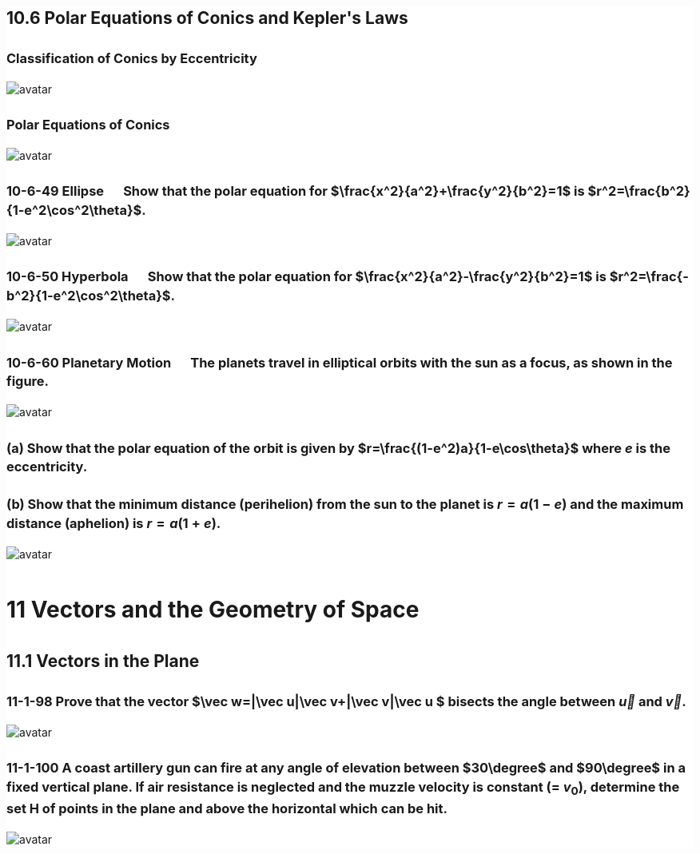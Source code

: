 ## 10.6 Polar Equations of Conics and Kepler's Laws
### Classification of Conics by Eccentricity
![avatar](Images/Ron%20Larson%20and%20Bruce%20Edwards/Theorem-10.16.png)
### Polar Equations of Conics
![avatar](Images/Ron%20Larson%20and%20Bruce%20Edwards/Theorem-10.17.png)
### 10-6-49 **Ellipse** &emsp; Show that the polar equation for $\frac{x^2}{a^2}+\frac{y^2}{b^2}=1$ is $r^2=\frac{b^2}{1-e^2\cos^2\theta}$.
![avatar](Images/Ron%20Larson%20and%20Bruce%20Edwards/10-6-49.png)
### 10-6-50 **Hyperbola** &emsp; Show that the polar equation for $\frac{x^2}{a^2}-\frac{y^2}{b^2}=1$ is $r^2=\frac{-b^2}{1-e^2\cos^2\theta}$.
![avatar](Images/Ron%20Larson%20and%20Bruce%20Edwards/10-6-50.png)
### 10-6-60 **Planetary Motion** &emsp; The planets travel in elliptical orbits with the sun as a focus, as shown in the figure.  
![avatar](Images/Ron%20Larson%20and%20Bruce%20Edwards/10-6-60-figure.png)
### (a) Show that the polar equation of the orbit is given by $r=\frac{(1-e^2)a}{1-e\cos\theta}$ where $e$ is the eccentricity.  
### (b) Show that the minimum distance (perihelion) from the sun to the planet is $r=a(1-e)$ and the maximum distance (aphelion) is $r=a(1+e)$.
![avatar](Images/Ron%20Larson%20and%20Bruce%20Edwards/10-6-60.png)


# 11 Vectors and the Geometry of Space
## 11.1 Vectors in the Plane
### 11-1-98 Prove that the vector $\vec w=|\vec u|\vec v+|\vec v|\vec u $ bisects the angle between $\vec u$ and $\vec v$.
![avatar](Images/Ron%20Larson%20and%20Bruce%20Edwards/11-1-98.png)
### 11-1-100  A coast artillery gun can fire at any angle of elevation between $30\degree$ and $90\degree$ in a fixed vertical plane. If air resistance is neglected and the muzzle velocity is constant (= $v_0$), determine the set H of points in the plane and above the horizontal which can be hit.
![avatar](Images/Ron%20Larson%20and%20Bruce%20Edwards/11-1-100.png)

